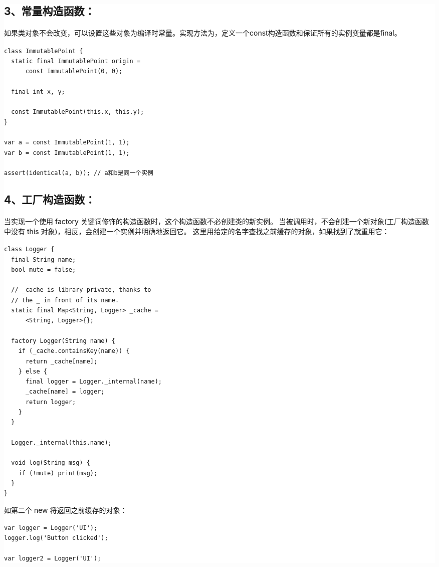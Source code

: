 ## 3、常量构造函数：
如果类对象不会改变，可以设置这些对象为编译时常量。实现方法为，定义一个const构造函数和保证所有的实例变量都是final。
```
class ImmutablePoint {
  static final ImmutablePoint origin =
      const ImmutablePoint(0, 0);

  final int x, y;

  const ImmutablePoint(this.x, this.y);
}

var a = const ImmutablePoint(1, 1);
var b = const ImmutablePoint(1, 1);

assert(identical(a, b)); // a和b是同一个实例
```

## 4、工厂构造函数：
当实现一个使用 factory 关键词修饰的构造函数时，这个构造函数不必创建类的新实例。
当被调用时，不会创建一个新对象(工厂构造函数中没有 this 对象)，相反，会创建一个实例并明确地返回它。
这里用给定的名字查找之前缓存的对象，如果找到了就重用它：
```
class Logger {
  final String name;
  bool mute = false;

  // _cache is library-private, thanks to
  // the _ in front of its name.
  static final Map<String, Logger> _cache =
      <String, Logger>{};

  factory Logger(String name) {
    if (_cache.containsKey(name)) {
      return _cache[name];
    } else {
      final logger = Logger._internal(name);
      _cache[name] = logger;
      return logger;
    }
  }

  Logger._internal(this.name);

  void log(String msg) {
    if (!mute) print(msg);
  }
}
```
如第二个 new 将返回之前缓存的对象：
```
var logger = Logger('UI');
logger.log('Button clicked');

var logger2 = Logger('UI');
```
